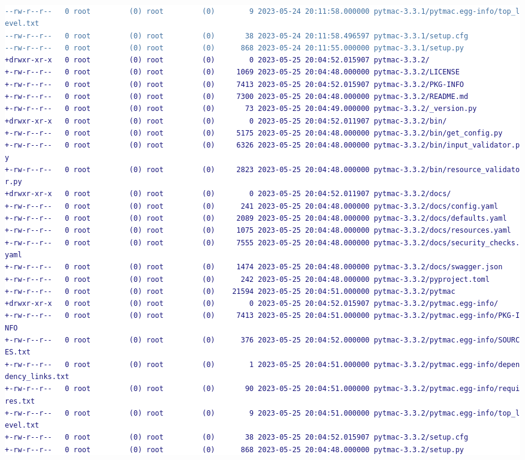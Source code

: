 ```diff
--rw-r--r--   0 root         (0) root         (0)        9 2023-05-24 20:11:58.000000 pytmac-3.3.1/pytmac.egg-info/top_level.txt
--rw-r--r--   0 root         (0) root         (0)       38 2023-05-24 20:11:58.496597 pytmac-3.3.1/setup.cfg
--rw-r--r--   0 root         (0) root         (0)      868 2023-05-24 20:11:55.000000 pytmac-3.3.1/setup.py
+drwxr-xr-x   0 root         (0) root         (0)        0 2023-05-25 20:04:52.015907 pytmac-3.3.2/
+-rw-r--r--   0 root         (0) root         (0)     1069 2023-05-25 20:04:48.000000 pytmac-3.3.2/LICENSE
+-rw-r--r--   0 root         (0) root         (0)     7413 2023-05-25 20:04:52.015907 pytmac-3.3.2/PKG-INFO
+-rw-r--r--   0 root         (0) root         (0)     7300 2023-05-25 20:04:48.000000 pytmac-3.3.2/README.md
+-rw-r--r--   0 root         (0) root         (0)       73 2023-05-25 20:04:49.000000 pytmac-3.3.2/_version.py
+drwxr-xr-x   0 root         (0) root         (0)        0 2023-05-25 20:04:52.011907 pytmac-3.3.2/bin/
+-rw-r--r--   0 root         (0) root         (0)     5175 2023-05-25 20:04:48.000000 pytmac-3.3.2/bin/get_config.py
+-rw-r--r--   0 root         (0) root         (0)     6326 2023-05-25 20:04:48.000000 pytmac-3.3.2/bin/input_validator.py
+-rw-r--r--   0 root         (0) root         (0)     2823 2023-05-25 20:04:48.000000 pytmac-3.3.2/bin/resource_validator.py
+drwxr-xr-x   0 root         (0) root         (0)        0 2023-05-25 20:04:52.011907 pytmac-3.3.2/docs/
+-rw-r--r--   0 root         (0) root         (0)      241 2023-05-25 20:04:48.000000 pytmac-3.3.2/docs/config.yaml
+-rw-r--r--   0 root         (0) root         (0)     2089 2023-05-25 20:04:48.000000 pytmac-3.3.2/docs/defaults.yaml
+-rw-r--r--   0 root         (0) root         (0)     1075 2023-05-25 20:04:48.000000 pytmac-3.3.2/docs/resources.yaml
+-rw-r--r--   0 root         (0) root         (0)     7555 2023-05-25 20:04:48.000000 pytmac-3.3.2/docs/security_checks.yaml
+-rw-r--r--   0 root         (0) root         (0)     1474 2023-05-25 20:04:48.000000 pytmac-3.3.2/docs/swagger.json
+-rw-r--r--   0 root         (0) root         (0)      242 2023-05-25 20:04:48.000000 pytmac-3.3.2/pyproject.toml
+-rw-r--r--   0 root         (0) root         (0)    21594 2023-05-25 20:04:51.000000 pytmac-3.3.2/pytmac
+drwxr-xr-x   0 root         (0) root         (0)        0 2023-05-25 20:04:52.015907 pytmac-3.3.2/pytmac.egg-info/
+-rw-r--r--   0 root         (0) root         (0)     7413 2023-05-25 20:04:51.000000 pytmac-3.3.2/pytmac.egg-info/PKG-INFO
+-rw-r--r--   0 root         (0) root         (0)      376 2023-05-25 20:04:52.000000 pytmac-3.3.2/pytmac.egg-info/SOURCES.txt
+-rw-r--r--   0 root         (0) root         (0)        1 2023-05-25 20:04:51.000000 pytmac-3.3.2/pytmac.egg-info/dependency_links.txt
+-rw-r--r--   0 root         (0) root         (0)       90 2023-05-25 20:04:51.000000 pytmac-3.3.2/pytmac.egg-info/requires.txt
+-rw-r--r--   0 root         (0) root         (0)        9 2023-05-25 20:04:51.000000 pytmac-3.3.2/pytmac.egg-info/top_level.txt
+-rw-r--r--   0 root         (0) root         (0)       38 2023-05-25 20:04:52.015907 pytmac-3.3.2/setup.cfg
+-rw-r--r--   0 root         (0) root         (0)      868 2023-05-25 20:04:48.000000 pytmac-3.3.2/setup.py
```

